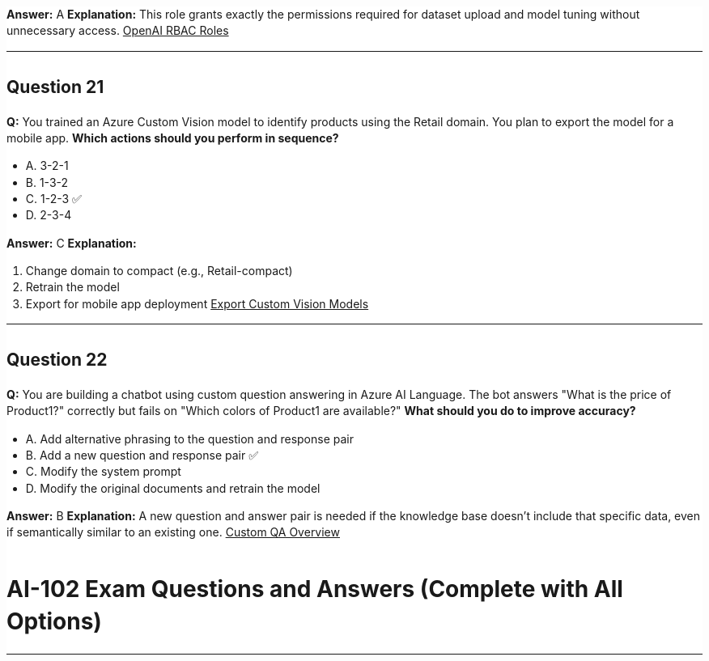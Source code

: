 **Answer:** A
**Explanation:** This role grants exactly the permissions required for dataset upload and model tuning without unnecessary access.
[OpenAI RBAC Roles](https://learn.microsoft.com/en-us/azure/ai-services/openai/how-to/role-based-access-control)

---

## Question 21

**Q:** You trained an Azure Custom Vision model to identify products using the Retail domain.
You plan to export the model for a mobile app.
**Which actions should you perform in sequence?**

- A. 3-2-1
- B. 1-3-2
- C. 1-2-3 ✅
- D. 2-3-4

**Answer:** C
**Explanation:**

1. Change domain to compact (e.g., Retail-compact)
2. Retrain the model
3. Export for mobile app deployment
   [Export Custom Vision Models](https://learn.microsoft.com/en-us/azure/ai-services/custom-vision-service/export-your-model)

---

## Question 22

**Q:** You are building a chatbot using custom question answering in Azure AI Language.
The bot answers "What is the price of Product1?" correctly but fails on "Which colors of Product1 are available?"
**What should you do to improve accuracy?**

- A. Add alternative phrasing to the question and response pair
- B. Add a new question and response pair ✅
- C. Modify the system prompt
- D. Modify the original documents and retrain the model

**Answer:** B
**Explanation:** A new question and answer pair is needed if the knowledge base doesn’t include that specific data, even if semantically similar to an existing one.
[Custom QA Overview](https://learn.microsoft.com/en-us/azure/ai-services/language-service/question-answering/overview)

# AI-102 Exam Questions and Answers (Complete with All Options)

---
